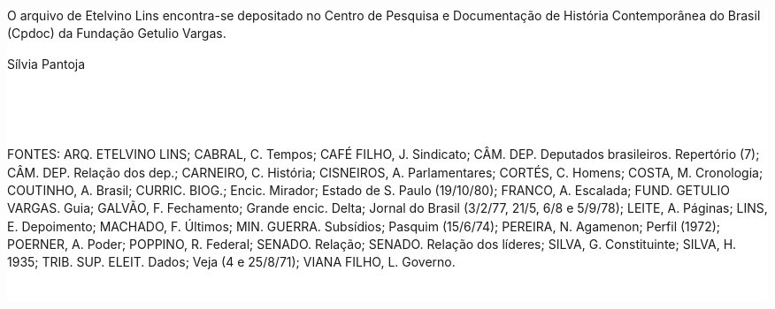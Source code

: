 O arquivo de Etelvino Lins encontra-se depositado no Centro de Pesquisa
e Documentação de História Contemporânea do Brasil (Cpdoc) da Fundação
Getulio Vargas.

Sílvia Pantoja

 

 

FONTES: ARQ. ETELVINO LINS; CABRAL, C. Tempos; CAFÉ FILHO, J. Sindicato;
CÂM. DEP. Deputados brasileiros. Repertório (7); CÂM. DEP. Relação dos
dep.; CARNEIRO, C. História; CISNEIROS, A. Parlamentares; CORTÉS, C.
Homens; COSTA, M. Cronologia; COUTINHO, A. Brasil; CURRIC. BIOG.; Encic.
Mirador; Estado de S. Paulo (19/10/80); FRANCO, A. Escalada; FUND.
GETULIO VARGAS. Guia; GALVÃO, F. Fechamento; Grande encic. Delta; Jornal
do Brasil (3/2/77, 21/5, 6/8 e 5/9/78); LEITE, A. Páginas; LINS, E.
Depoimento; MACHADO, F. Últimos; MIN. GUERRA. Subsídios; Pasquim
(15/6/74); PEREIRA, N. Agamenon; Perfil (1972); POERNER, A. Poder;
POPPINO, R. Federal; SENADO. Relação; SENADO. Relação dos líderes;
SILVA, G. Constituinte; SILVA, H. 1935; TRIB. SUP. ELEIT. Dados; Veja (4
e 25/8/71); VIANA FILHO, L. Governo.

 

